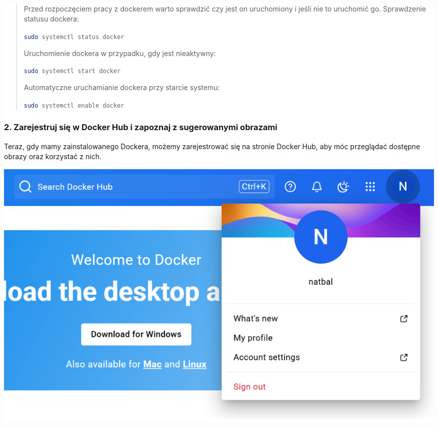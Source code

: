 > Przed rozpoczęciem pracy z dockerem warto sprawdzić czy jest on uruchomiony i jeśli nie to uruchomić go.
> Sprawdzenie statusu dockera:
>
> ```bash
> sudo systemctl status docker
> ```
>
> Uruchomienie dockera w przypadku, gdy jest nieaktywny:
>
> ```bash
> sudo systemctl start docker
> ```
>
> Automatyczne uruchamianie dockera przy starcie systemu:
>
> ```bash
> sudo systemctl enable docker
> ```

### 2. Zarejestruj się w Docker Hub i zapoznaj z sugerowanymi obrazami

Teraz, gdy mamy zainstalowanego Dockera, możemy zarejestrować się na stronie Docker Hub, aby móc przeglądać dostępne obrazy oraz korzystać z nich. 

![Rejestracja na docker hub](Images/20.png)
